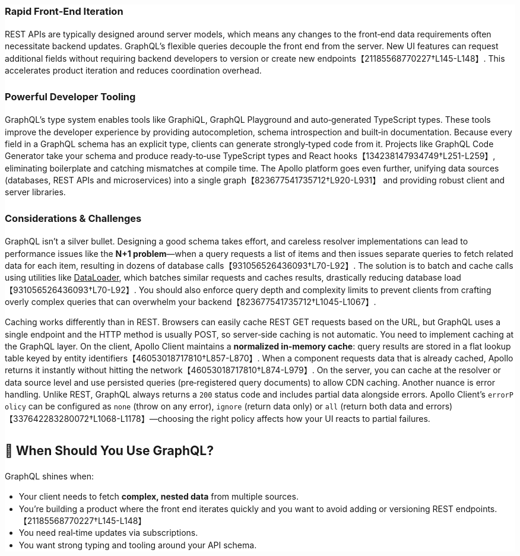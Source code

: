 ### Rapid Front‑End Iteration

REST APIs are typically designed around server models, which means any changes to the front‑end data requirements often necessitate backend updates.  GraphQL’s flexible queries decouple the front end from the server.  New UI features can request additional fields without requiring backend developers to version or create new endpoints【21185568770227†L145-L148】.  This accelerates product iteration and reduces coordination overhead.

### Powerful Developer Tooling

GraphQL’s type system enables tools like GraphiQL, GraphQL Playground and auto‑generated TypeScript types.  These tools improve the developer experience by providing autocompletion, schema introspection and built‑in documentation.  Because every field in a GraphQL schema has an explicit type, clients can generate strongly‑typed code from it.  Projects like GraphQL Code Generator take your schema and produce ready‑to‑use TypeScript types and React hooks【134238147934749†L251-L259】, eliminating boilerplate and catching mismatches at compile time.  The Apollo platform goes even further, unifying data sources (databases, REST APIs and microservices) into a single graph【823677541735712†L920-L931】 and providing robust client and server libraries.

### Considerations & Challenges

GraphQL isn’t a silver bullet.  Designing a good schema takes effort, and careless resolver implementations can lead to performance issues like the **N+1 problem**—when a query requests a list of items and then issues separate queries to fetch related data for each item, resulting in dozens of database calls【931056526436093†L70-L92】.  The solution is to batch and cache calls using utilities like [DataLoader](https://github.com/graphql/dataloader), which batches similar requests and caches results, drastically reducing database load【931056526436093†L70-L92】.  You should also enforce query depth and complexity limits to prevent clients from crafting overly complex queries that can overwhelm your backend【823677541735712†L1045-L1067】.

Caching works differently than in REST.  Browsers can easily cache REST GET requests based on the URL, but GraphQL uses a single endpoint and the HTTP method is usually POST, so server‑side caching is not automatic.  You need to implement caching at the GraphQL layer.  On the client, Apollo Client maintains a **normalized in‑memory cache**: query results are stored in a flat lookup table keyed by entity identifiers【46053018717810†L857-L870】.  When a component requests data that is already cached, Apollo returns it instantly without hitting the network【46053018717810†L874-L979】.  On the server, you can cache at the resolver or data source level and use persisted queries (pre‑registered query documents) to allow CDN caching.  Another nuance is error handling.  Unlike REST, GraphQL always returns a `200` status code and includes partial data alongside errors.  Apollo Client’s `errorPolicy` can be configured as `none` (throw on any error), `ignore` (return data only) or `all` (return both data and errors)【337642283280072†L1068-L1178】—choosing the right policy affects how your UI reacts to partial failures.

## 🧠 When Should You Use GraphQL?

GraphQL shines when:

- Your client needs to fetch **complex, nested data** from multiple sources.
- You’re building a product where the front end iterates quickly and you want to avoid adding or versioning REST endpoints.【21185568770227†L145-L148】
- You need real‑time updates via subscriptions.
- You want strong typing and tooling around your API schema.
